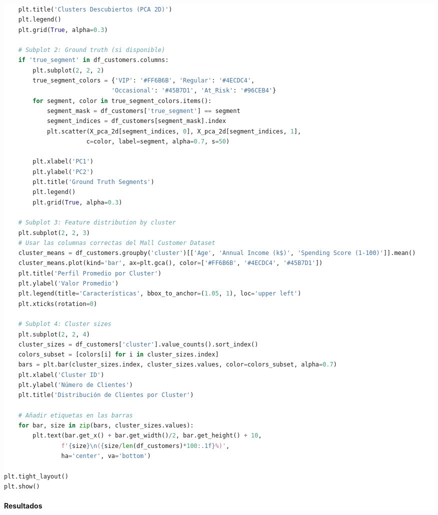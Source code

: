 ```python
    plt.title('Clusters Descubiertos (PCA 2D)')
    plt.legend()
    plt.grid(True, alpha=0.3)

    # Subplot 2: Ground truth (si disponible)
    if 'true_segment' in df_customers.columns:
        plt.subplot(2, 2, 2)
        true_segment_colors = {'VIP': '#FF6B6B', 'Regular': '#4ECDC4', 
                              'Occasional': '#45B7D1', 'At_Risk': '#96CEB4'}
        for segment, color in true_segment_colors.items():
            segment_mask = df_customers['true_segment'] == segment
            segment_indices = df_customers[segment_mask].index
            plt.scatter(X_pca_2d[segment_indices, 0], X_pca_2d[segment_indices, 1], 
                       c=color, label=segment, alpha=0.7, s=50)

        plt.xlabel('PC1')
        plt.ylabel('PC2')
        plt.title('Ground Truth Segments')
        plt.legend()
        plt.grid(True, alpha=0.3)

    # Subplot 3: Feature distribution by cluster
    plt.subplot(2, 2, 3)
    # Usar las columnas correctas del Mall Customer Dataset
    cluster_means = df_customers.groupby('cluster')[['Age', 'Annual Income (k$)', 'Spending Score (1-100)']].mean()
    cluster_means.plot(kind='bar', ax=plt.gca(), color=['#FF6B6B', '#4ECDC4', '#45B7D1'])
    plt.title('Perfil Promedio por Cluster')
    plt.ylabel('Valor Promedio')
    plt.legend(title='Características', bbox_to_anchor=(1.05, 1), loc='upper left')
    plt.xticks(rotation=0)

    # Subplot 4: Cluster sizes
    plt.subplot(2, 2, 4)
    cluster_sizes = df_customers['cluster'].value_counts().sort_index()
    colors_subset = [colors[i] for i in cluster_sizes.index]
    bars = plt.bar(cluster_sizes.index, cluster_sizes.values, color=colors_subset, alpha=0.7)
    plt.xlabel('Cluster ID')
    plt.ylabel('Número de Clientes')
    plt.title('Distribución de Clientes por Cluster')

    # Añadir etiquetas en las barras
    for bar, size in zip(bars, cluster_sizes.values):
        plt.text(bar.get_x() + bar.get_width()/2, bar.get_height() + 10, 
                f'{size}\n({size/len(df_customers)*100:.1f}%)', 
                ha='center', va='bottom')

plt.tight_layout()
plt.show()
```
#### Resultados